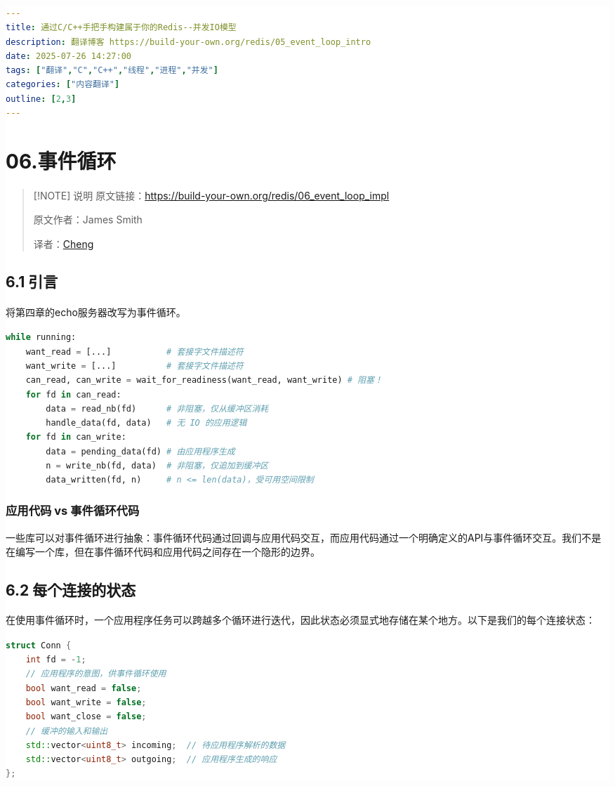 ```yaml
---
title: 通过C/C++手把手构建属于你的Redis--并发IO模型
description: 翻译博客 https://build-your-own.org/redis/05_event_loop_intro
date: 2025-07-26 14:27:00
tags: ["翻译","C","C++","线程","进程","并发"]
categories: ["内容翻译"]
outline: [2,3]
---
```

<script setup="ts">
import HoverNote from '@/theme/components/HoverNote.vue'
</script>

# 06.事件循环

> [!NOTE] 说明
> 原文链接：<https://build-your-own.org/redis/06_event_loop_impl>
>
> 原文作者：James Smith
>
> 译者：[Cheng](https://github.com/ChengCY-2254)

## 6.1 引言

将第四章的echo服务器改写为事件循环。

```python
while running:
    want_read = [...]           # 套接字文件描述符
    want_write = [...]          # 套接字文件描述符
    can_read, can_write = wait_for_readiness(want_read, want_write) # 阻塞！
    for fd in can_read:
        data = read_nb(fd)      # 非阻塞，仅从缓冲区消耗
        handle_data(fd, data)   # 无 IO 的应用逻辑
    for fd in can_write:
        data = pending_data(fd) # 由应用程序生成
        n = write_nb(fd, data)  # 非阻塞，仅追加到缓冲区
        data_written(fd, n)     # n <= len(data)，受可用空间限制
```

### 应用代码 vs 事件循环代码

一些库可以对事件循环进行抽象：事件循环代码通过回调与应用代码交互，而应用代码通过一个明确定义的API与事件循环交互。我们不是在编写一个库，但在事件循环代码和应用代码之间存在一个隐形的边界。

## 6.2 每个连接的状态

在使用事件循环时，一个应用程序任务可以跨越多个循环进行迭代，因此状态必须显式地存储在某个地方。以下是我们的每个连接状态：

```cpp
struct Conn {
    int fd = -1;
    // 应用程序的意图，供事件循环使用
    bool want_read = false;
    bool want_write = false;
    bool want_close = false;
    // 缓冲的输入和输出
    std::vector<uint8_t> incoming;  // 待应用程序解析的数据
    std::vector<uint8_t> outgoing;  // 应用程序生成的响应
};
```
